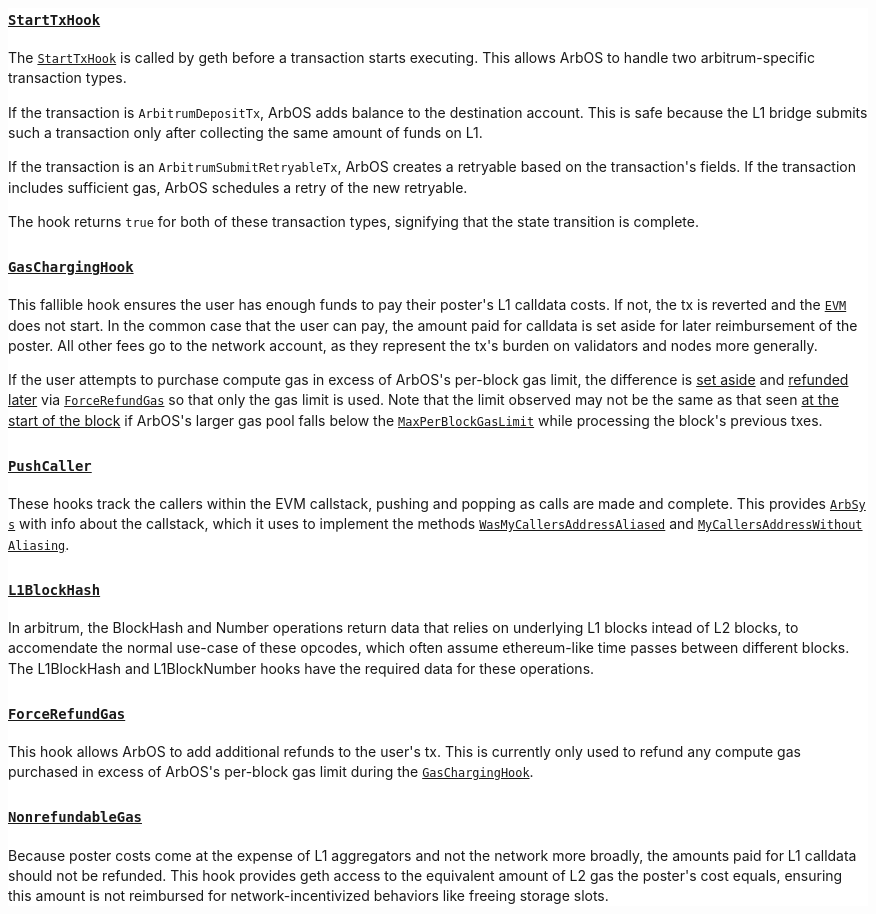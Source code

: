 ### [`StartTxHook`][StartTxHook_link]
The [`StartTxHook`][StartTxHook_link] is called by geth before a transaction starts executing. This allows ArbOS to handle two arbitrum-specific transaction types. 

If the transaction is `ArbitrumDepositTx`, ArbOS adds balance to the destination account.  This is safe because the L1 bridge submits such a transaction only after collecting the same amount of funds on L1.

If the transaction is an `ArbitrumSubmitRetryableTx`, ArbOS creates a retryable based on the transaction's fields. If the transaction includes sufficient gas, ArbOS schedules a retry of the new retryable.

The hook returns `true` for both of these transaction types, signifying that the state transition is complete. 

### [`GasChargingHook`][GasChargingHook_link]

This fallible hook ensures the user has enough funds to pay their poster's L1 calldata costs. If not, the tx is reverted and the [`EVM`][EVM_link] does not start. In the common case that the user can pay, the amount paid for calldata is set aside for later reimbursement of the poster. All other fees go to the network account, as they represent the tx's burden on validators and nodes more generally.

If the user attempts to purchase compute gas in excess of ArbOS's per-block gas limit, the difference is [set aside][difference_set_aside_link] and [refunded later][refunded_later_link] via [`ForceRefundGas`](#ForceRefundGas) so that only the gas limit is used. Note that the limit observed may not be the same as that seen [at the start of the block][that_seen_link] if ArbOS's larger gas pool falls below the [`MaxPerBlockGasLimit`][max_perblock_limit_link] while processing the block's previous txes.

[difference_set_aside_link]: https://github.com/OffchainLabs/nitro/blob/2ba6d1aa45abcc46c28f3d4f560691ce5a396af8/arbos/tx_processor.go#L272
[refunded_later_link]: https://github.com/OffchainLabs/go-ethereum/blob/f31341b3dfa987719b012bc976a6f4fe3b8a1221/core/state_transition.go#L389
[that_seen_link]: https://github.com/OffchainLabs/nitro/blob/2ba6d1aa45abcc46c28f3d4f560691ce5a396af8/arbos/block_processor.go#L146
[max_perblock_limit_link]: https://github.com/OffchainLabs/nitro/blob/2ba6d1aa45abcc46c28f3d4f560691ce5a396af8/arbos/l2pricing/pools.go#L100

### [`PushCaller`][PushCaller_link]
These hooks track the callers within the EVM callstack, pushing and popping as calls are made and complete. This provides [`ArbSys`](precompiles.md#ArbSys) with info about the callstack, which it uses to implement the methods [`WasMyCallersAddressAliased`](precompiles.md#ArbSys) and [`MyCallersAddressWithoutAliasing`](precompiles.md#ArbSys).

### [`L1BlockHash`][L1BlockHash_link]
In arbitrum, the BlockHash and Number operations return data that relies on underlying L1 blocks intead of L2 blocks, to accomendate the normal use-case of these opcodes, which often assume ethereum-like time passes between different blocks. The L1BlockHash and L1BlockNumber hooks have the required data for these operations.

### [`ForceRefundGas`][ForceRefundGas_link]

This hook allows ArbOS to add additional refunds to the user's tx. This is currently only used to refund any compute gas purchased in excess of ArbOS's per-block gas limit during the [`GasChargingHook`](#GasChargingHook).

### [`NonrefundableGas`][NonrefundableGas_link]

Because poster costs come at the expense of L1 aggregators and not the network more broadly, the amounts paid for L1 calldata should not be refunded. This hook provides geth access to the equivalent amount of L2 gas the poster's cost equals, ensuring this amount is not reimbursed for network-incentivized behaviors like freeing storage slots.


[ApplyTransaction_link]: https://github.com/OffchainLabs/go-ethereum/blob/8eac46ef5e0298e6cc171f5a46b5c1fe4923bf48/core/state_processor.go#L144
[EVM_link]: https://github.com/OffchainLabs/go-ethereum/blob/0ba62aab54fd7d6f1570a235f4e3a877db9b2bd0/core/vm/evm.go#L101
[DefaultTxProcessor_link]: https://github.com/OffchainLabs/go-ethereum/blob/0ba62aab54fd7d6f1570a235f4e3a877db9b2bd0/core/vm/evm_arbitrum.go#L39
[TxProcessor_link]: https://github.com/OffchainLabs/nitro/blob/fa36a0f138b8a7e684194f9840315d80c390f324/arbos/tx_processor.go#L33
[StartTxHook_link]: https://github.com/OffchainLabs/nitro/blob/fa36a0f138b8a7e684194f9840315d80c390f324/arbos/tx_processor.go#L77
[ReadyEVMForL2_link]: https://github.com/OffchainLabs/nitro/blob/fa36a0f138b8a7e684194f9840315d80c390f324/arbstate/geth-hook.go#L38
[GasChargingHook_link]: https://github.com/OffchainLabs/nitro/blob/fa36a0f138b8a7e684194f9840315d80c390f324/arbos/tx_processor.go#L205
[PushCaller_link]: https://github.com/OffchainLabs/nitro/blob/fa36a0f138b8a7e684194f9840315d80c390f324/arbos/tx_processor.go#L60
[PopCaller_link]: https://github.com/OffchainLabs/nitro/blob/fa36a0f138b8a7e684194f9840315d80c390f324/arbos/tx_processor.go#L64
[ForceRefundGas_link]: https://github.com/OffchainLabs/nitro/blob/2ba6d1aa45abcc46c28f3d4f560691ce5a396af8/arbos/tx_processor.go#L291
[NonrefundableGas_link]: https://github.com/OffchainLabs/nitro/blob/fa36a0f138b8a7e684194f9840315d80c390f324/arbos/tx_processor.go#L248
[EndTxHook_link]: https://github.com/OffchainLabs/nitro/blob/fa36a0f138b8a7e684194f9840315d80c390f324/arbos/tx_processor.go#L255
[L1BlockHash_link]: https://github.com/OffchainLabs/nitro/blob/df5344a48f4a24173b9a3794318079a869aae58b/arbos/tx_processor.go#L407
[L1BlockNumber_link]: https://github.com/OffchainLabs/nitro/blob/df5344a48f4a24173b9a3794318079a869aae58b/arbos/tx_processor.go#L399
[APIBackend_link]: https://github.com/OffchainLabs/go-ethereum/blob/0ba62aab54fd7d6f1570a235f4e3a877db9b2bd0/arbitrum/apibackend.go#L27
[ethapi.Bakend_link]: https://github.com/OffchainLabs/go-ethereum/blob/0ba62aab54fd7d6f1570a235f4e3a877db9b2bd0/internal/ethapi/backend.go#L42
[Backend_link]: https://github.com/OffchainLabs/go-ethereum/blob/0ba62aab54fd7d6f1570a235f4e3a877db9b2bd0/arbitrum/backend.go#L15
[Ethereum_link]: https://github.com/OffchainLabs/go-ethereum/blob/0ba62aab54fd7d6f1570a235f4e3a877db9b2bd0/eth/backend.go#L65
[ArbInterface_link]: https://github.com/OffchainLabs/go-ethereum/blob/0ba62aab54fd7d6f1570a235f4e3a877db9b2bd0/arbitrum/arbos_interface.go#L10
[Blockchain_link]: https://github.com/OffchainLabs/go-ethereum/blob/0ba62aab54fd7d6f1570a235f4e3a877db9b2bd0/arbitrum/arbos_interface.go#L12
[PublishTransactions_link]: https://github.com/OffchainLabs/go-ethereum/blob/0ba62aab54fd7d6f1570a235f4e3a877db9b2bd0/arbitrum/arbos_interface.go#L11
[RecordingKV_link]: https://github.com/OffchainLabs/go-ethereum/blob/0ba62aab54fd7d6f1570a235f4e3a877db9b2bd0/arbitrum/recordingdb.go#L21
[RecordingChainContext_link]: https://github.com/OffchainLabs/go-ethereum/blob/0ba62aab54fd7d6f1570a235f4e3a877db9b2bd0/arbitrum/recordingdb.go#L101
[PrepareRecording_link]: https://github.com/OffchainLabs/go-ethereum/blob/0ba62aab54fd7d6f1570a235f4e3a877db9b2bd0/arbitrum/recordingdb.go#L133
[PreimagesFromRecording_link]: https://github.com/OffchainLabs/go-ethereum/blob/0ba62aab54fd7d6f1570a235f4e3a877db9b2bd0/arbitrum/recordingdb.go#L148
[ArbTxUnsigned]: #ArbitrumUnsignedTx
[ArbTxContract]: #ArbitrumContractTx
[ArbTxSubmit]: #ArbitrumSubmitRetryableTx
[ArbTxRetry]: #ArbitrumRetryTx
[ArbTxDeposit]: #ArbitrumDepositTx
[ArbTxInternal]: #ArbitrumInternalTx
[HS]: #StartTxHook
[HE]: #EndTxHook
[ArbitrumUnsignedTx_link]: https://github.com/OffchainLabs/go-ethereum/blob/e7e8104942fd2ba676d4b8616c9fa83d88b61c9c/core/types/arb_types.go#L15
[ArbitrumContractTx_link]: https://github.com/OffchainLabs/go-ethereum/blob/e7e8104942fd2ba676d4b8616c9fa83d88b61c9c/core/types/arb_types.go#L76
[ArbitrumSubmitRetryableTx_link]: https://github.com/OffchainLabs/go-ethereum/blob/e7e8104942fd2ba676d4b8616c9fa83d88b61c9c/core/types/arb_types.go#L194
[ArbitrumRetryTx_link]: https://github.com/OffchainLabs/go-ethereum/blob/e7e8104942fd2ba676d4b8616c9fa83d88b61c9c/core/types/arb_types.go#L133
[ArbitrumDepositTx_link]: https://github.com/OffchainLabs/go-ethereum/blob/e7e8104942fd2ba676d4b8616c9fa83d88b61c9c/core/types/arb_types.go#L265
[ArbitrumInternalTx_link]: https://github.com/OffchainLabs/nitro/blob/master/arbos/internal_tx.go
[InternalType_link]: https://github.com/OffchainLabs/go-ethereum/blob/e7e8104942fd2ba676d4b8616c9fa83d88b61c9c/core/types/arb_types.go#L313
[ArbInternalTxUpdateL1BlockNumber_link]: https://github.com/OffchainLabs/nitro/blob/aa55a504d32f71f4ce3a6552822c0791711f8299/arbos/internal_tx.go#L24
[block_generated_link]: https://github.com/OffchainLabs/nitro/blob/aa55a504d32f71f4ce3a6552822c0791711f8299/arbos/block_processor.go#L150
[block_first_link]: https://github.com/OffchainLabs/nitro/blob/aa55a504d32f71f4ce3a6552822c0791711f8299/arbos/block_processor.go#L154
[MC0]: https://github.com/OffchainLabs/go-ethereum/blob/1e9c9b86135dafebf7ab84641a5674e4249ee849/core/types/transaction.go#L648
[MC1]: https://github.com/OffchainLabs/go-ethereum/blob/1e9c9b86135dafebf7ab84641a5674e4249ee849/core/types/transaction.go#L649
[MC2]: https://github.com/OffchainLabs/go-ethereum/blob/1e9c9b86135dafebf7ab84641a5674e4249ee849/core/types/transaction.go#L650
[geth_message_link]: https://github.com/OffchainLabs/go-ethereum/blob/1e9c9b86135dafebf7ab84641a5674e4249ee849/core/types/transaction.go#L628
[TxRunMode_link]: https://github.com/OffchainLabs/go-ethereum/blob/1e9c9b86135dafebf7ab84641a5674e4249ee849/core/types/transaction.go#L695
[set_run_mode_link]: https://github.com/OffchainLabs/go-ethereum/blob/1e9c9b86135dafebf7ab84641a5674e4249ee849/internal/ethapi/api.go#L911
[AsMessage_link]: https://github.com/OffchainLabs/go-ethereum/blob/1e9c9b86135dafebf7ab84641a5674e4249ee849/core/types/transaction.go#L670
[underlying_link]: https://github.com/OffchainLabs/go-ethereum/blob/1e9c9b86135dafebf7ab84641a5674e4249ee849/core/types/transaction.go#L694
[chain_params_link]: https://github.com/OffchainLabs/go-ethereum/blob/0ba62aab54fd7d6f1570a235f4e3a877db9b2bd0/params/config_arbitrum.go#L25
[pad_estimates_link]: https://github.com/OffchainLabs/go-ethereum/blob/0ba62aab54fd7d6f1570a235f4e3a877db9b2bd0/accounts/abi/bind/base.go#L352
[conservation_link]: https://github.com/OffchainLabs/go-ethereum/blob/0ba62aab54fd7d6f1570a235f4e3a877db9b2bd0/core/state/statedb.go#L42
[alert_link]: https://github.com/OffchainLabs/nitro/blob/fa36a0f138b8a7e684194f9840315d80c390f324/arbos/block_processor.go#L290
[proof_link]: https://github.com/OffchainLabs/nitro/blob/fa36a0f138b8a7e684194f9840315d80c390f324/system_tests/outbox_test.go#L26
[merkle_link]: https://github.com/OffchainLabs/nitro/blob/fa36a0f138b8a7e684194f9840315d80c390f324/arbos/merkleAccumulator/merkleAccumulator.go#L14
[UnderlyingTransaction_link]: https://github.com/OffchainLabs/go-ethereum/blob/0ba62aab54fd7d6f1570a235f4e3a877db9b2bd0/core/state_transition.go#L68
[WriteHeadBlock_link]: https://github.com/OffchainLabs/go-ethereum/blob/bf2301d747acb2071fdb64dc82fe7fc122581f0c/core/genesis.go#L332